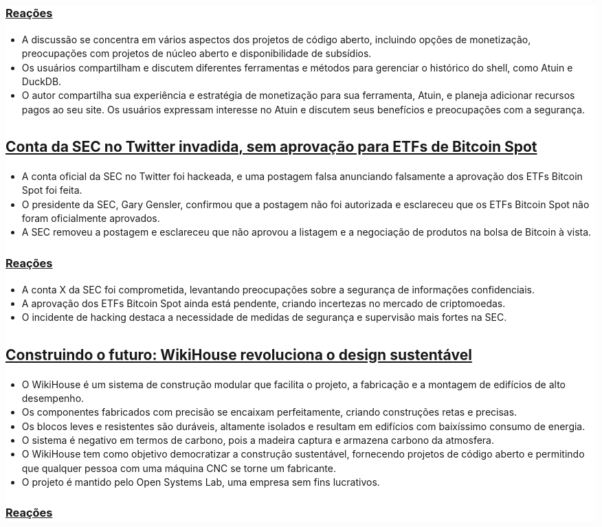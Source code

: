 ### [Reações](https://news.ycombinator.com/item?id=38935205)

- A discussão se concentra em vários aspectos dos projetos de código aberto, incluindo opções de monetização, preocupações com projetos de núcleo aberto e disponibilidade de subsídios.
- Os usuários compartilham e discutem diferentes ferramentas e métodos para gerenciar o histórico do shell, como Atuin e DuckDB.
- O autor compartilha sua experiência e estratégia de monetização para sua ferramenta, Atuin, e planeja adicionar recursos pagos ao seu site. Os usuários expressam interesse no Atuin e discutem seus benefícios e preocupações com a segurança.

## [Conta da SEC no Twitter invadida, sem aprovação para ETFs de Bitcoin Spot](https://en.bitcoinsistemi.com/breaking-gary-gensler-says-secs-x-account-hacked-bitcoin-spot-etfs-not-yet-approved/)

- A conta oficial da SEC no Twitter foi hackeada, e uma postagem falsa anunciando falsamente a aprovação dos ETFs Bitcoin Spot foi feita.
- O presidente da SEC, Gary Gensler, confirmou que a postagem não foi autorizada e esclareceu que os ETFs Bitcoin Spot não foram oficialmente aprovados.
- A SEC removeu a postagem e esclareceu que não aprovou a listagem e a negociação de produtos na bolsa de Bitcoin à vista.

### [Reações](https://news.ycombinator.com/item?id=38932509)

- A conta X da SEC foi comprometida, levantando preocupações sobre a segurança de informações confidenciais.
- A aprovação dos ETFs Bitcoin Spot ainda está pendente, criando incertezas no mercado de criptomoedas.
- O incidente de hacking destaca a necessidade de medidas de segurança e supervisão mais fortes na SEC.

## [Construindo o futuro: WikiHouse revoluciona o design sustentável](https://www.wikihouse.cc/)

- O WikiHouse é um sistema de construção modular que facilita o projeto, a fabricação e a montagem de edifícios de alto desempenho.
- Os componentes fabricados com precisão se encaixam perfeitamente, criando construções retas e precisas.
- Os blocos leves e resistentes são duráveis, altamente isolados e resultam em edifícios com baixíssimo consumo de energia.
- O sistema é negativo em termos de carbono, pois a madeira captura e armazena carbono da atmosfera.
- O WikiHouse tem como objetivo democratizar a construção sustentável, fornecendo projetos de código aberto e permitindo que qualquer pessoa com uma máquina CNC se torne um fabricante.
- O projeto é mantido pelo Open Systems Lab, uma empresa sem fins lucrativos.

### [Reações](https://news.ycombinator.com/item?id=38932603)
